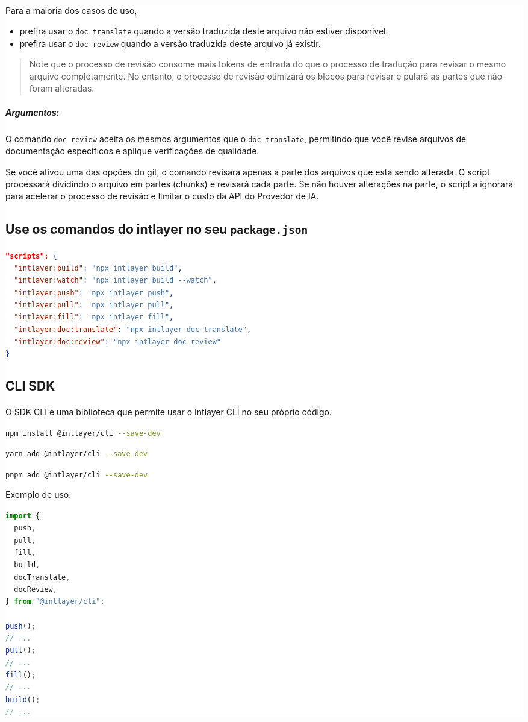 Para a maioria dos casos de uso,

- prefira usar o `doc translate` quando a versão traduzida deste arquivo não estiver disponível.
- prefira usar o `doc review` quando a versão traduzida deste arquivo já existir.

> Note que o processo de revisão consome mais tokens de entrada do que o processo de tradução para revisar o mesmo arquivo completamente. No entanto, o processo de revisão otimizará os blocos para revisar e pulará as partes que não foram alteradas.

##### Argumentos:

O comando `doc review` aceita os mesmos argumentos que o `doc translate`, permitindo que você revise arquivos de documentação específicos e aplique verificações de qualidade.

Se você ativou uma das opções do git, o comando revisará apenas a parte dos arquivos que está sendo alterada. O script processará dividindo o arquivo em partes (chunks) e revisará cada parte. Se não houver alterações na parte, o script a ignorará para acelerar o processo de revisão e limitar o custo da API do Provedor de IA.

## Use os comandos do intlayer no seu `package.json`

```json fileName="package.json"
"scripts": {
  "intlayer:build": "npx intlayer build",
  "intlayer:watch": "npx intlayer build --watch",
  "intlayer:push": "npx intlayer push",
  "intlayer:pull": "npx intlayer pull",
  "intlayer:fill": "npx intlayer fill",
  "intlayer:doc:translate": "npx intlayer doc translate",
  "intlayer:doc:review": "npx intlayer doc review"
}
```

## CLI SDK

O SDK CLI é uma biblioteca que permite usar o Intlayer CLI no seu próprio código.

```bash packageManager="npm"
npm install @intlayer/cli --save-dev
```

```bash packageManager="yarn"
yarn add @intlayer/cli --save-dev
```

```bash packageManager="pnpm"
pnpm add @intlayer/cli --save-dev
```

Exemplo de uso:

```ts
import {
  push,
  pull,
  fill,
  build,
  docTranslate,
  docReview,
} from "@intlayer/cli";

push();
// ...
pull();
// ...
fill();
// ...
build();
// ...
```